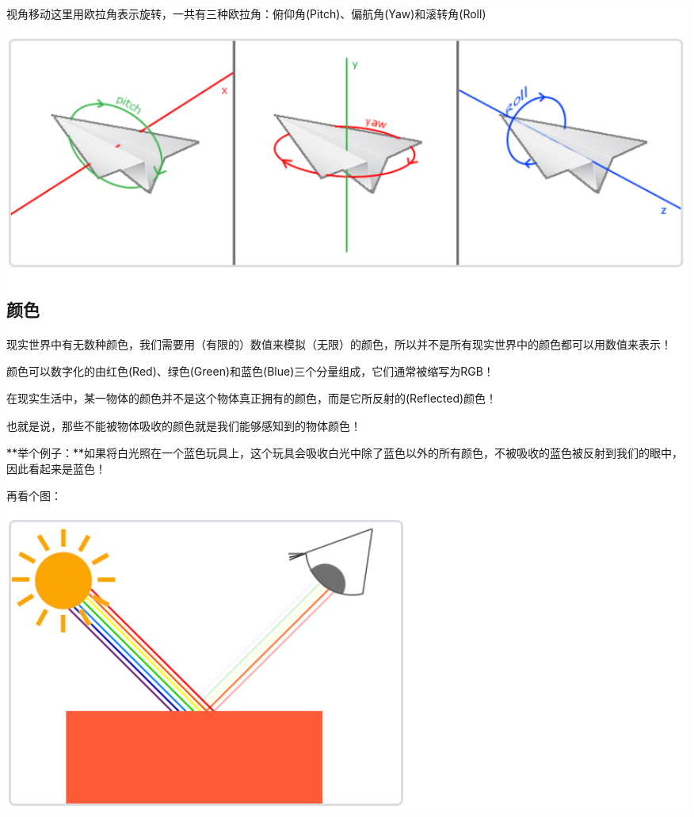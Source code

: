 
视角移动这里用欧拉角表示旋转，一共有三种欧拉角：俯仰角(Pitch)、偏航角(Yaw)和滚转角(Roll)

![image-20240625135915414](Study.assets/image-20240625135915414.png)









## 颜色

现实世界中有无数种颜色，我们需要用（有限的）数值来模拟（无限）的颜色，所以并不是所有现实世界中的颜色都可以用数值来表示！

颜色可以数字化的由红色(Red)、绿色(Green)和蓝色(Blue)三个分量组成，它们通常被缩写为RGB！



在现实生活中，某一物体的颜色并不是这个物体真正拥有的颜色，而是它所反射的(Reflected)颜色！

也就是说，那些不能被物体吸收的颜色就是我们能够感知到的物体颜色！



**举个例子：**如果将白光照在一个蓝色玩具上，这个玩具会吸收白光中除了蓝色以外的所有颜色，不被吸收的蓝色被反射到我们的眼中，因此看起来是蓝色！



再看个图：

![image-20240625153932886](Study.assets/image-20240625153932886.png)
